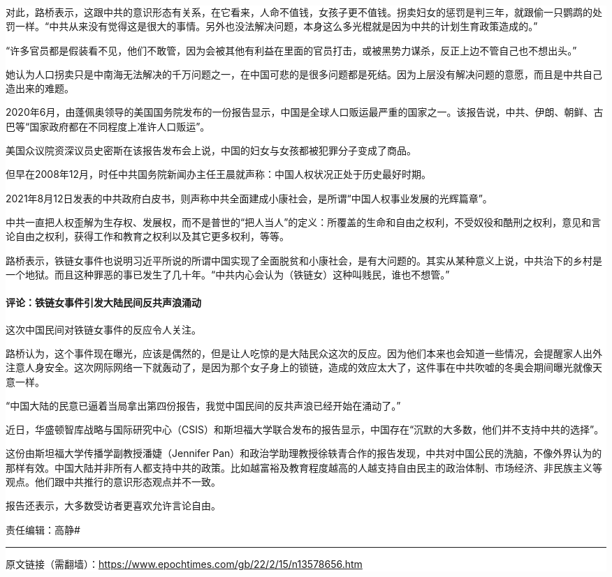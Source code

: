   对此，路桥表示，这跟中共的意识形态有关系，在它看来，人命不值钱，女孩子更不值钱。拐卖妇女的惩罚是判三年，就跟偷一只鹦鹉的处罚一样。“中共从来没有觉得这是很大的事情。另外也没法解决问题，本身这么多光棍就是因为中共的计划生育政策造成的。”
 </p>
 <p>
  “许多官员都是假装看不见，他们不敢管，因为会被其他有利益在里面的官员打击，或被黑势力谋杀，反正上边不管自己也不想出头。”
 </p>
 <p>
  她认为人口拐卖只是中南海无法解决的千万问题之一，在中国可悲的是很多问题都是死结。因为上层没有解决问题的意愿，而且是中共自己造出来的难题。
 </p>
 <p>
  2020年6月，由蓬佩奥领导的美国国务院发布的一份报告显示，中国是全球人口贩运最严重的国家之一。该报告说，中共、伊朗、朝鲜、古巴等“国家政府都在不同程度上准许人口贩运”。
 </p>
 <p>
  美国众议院资深议员史密斯在该报告发布会上说，中国的妇女与女孩都被犯罪分子变成了商品。
 </p>
 <p>
  但早在2008年12月，时任中共国务院新闻办主任王晨就声称：中国人权状况正处于历史最好时期。
 </p>
 <p>
  2021年8月12日发表的中共政府白皮书，则声称中共全面建成小康社会，是所谓“中国人权事业发展的光辉篇章”。
 </p>
 <p>
  中共一直把人权歪解为生存权、发展权，而不是普世的“把人当人”的定义：所覆盖的生命和自由之权利，不受奴役和酷刑之权利，意见和言论自由之权利，获得工作和教育之权利以及其它更多权利，等等。
 </p>
 <p>
  路桥表示，铁链女事件也说明习近平所说的所谓中国实现了全面脱贫和小康社会，是有大问题的。其实从某种意义上说，中共治下的乡村是一个地狱。而且这种罪恶的事已发生了几十年。“中共内心会认为（铁链女）这种叫贱民，谁也不想管。”
 </p>
 <h4>
  评论：铁链女事件引发大陆民间反共声浪涌动
 </h4>
 <p>
  这次中国民间对铁链女事件的反应令人关注。
 </p>
 <p>
  路桥认为，这个事件现在曝光，应该是偶然的，但是让人吃惊的是大陆民众这次的反应。因为他们本来也会知道一些情况，会提醒家人出外注意人身安全。这次网际网络一下就轰动了，是因为那个女子身上的锁链，造成的效应太大了，这件事在中共吹嘘的冬奥会期间曝光就像天意一样。
 </p>
 <p>
  “中国大陆的民意已逼着当局拿出第四份报告，我觉中国民间的反共声浪已经开始在涌动了。”
 </p>
 <p>
  近日，华盛顿智库战略与国际研究中心（CSIS）和斯坦福大学联合发布的报告显示，中国存在“沉默的大多数，他们并不支持中共的选择”。
 </p>
 <p>
  这份由斯坦福大学传播学副教授潘婕（Jennifer Pan）和政治学助理教授徐轶青合作的报告发现，中共对中国公民的洗脑，不像外界认为的那样有效。中国大陆并非所有人都支持中共的政策。比如越富裕及教育程度越高的人越支持自由民主的政治体制、市场经济、非民族主义等观点。他们跟中共推行的意识形态观点并不一致。
 </p>
 <p>
  报告还表示，大多数受访者更喜欢允许言论自由。
 </p>
 <p>
  责任编辑：高静#
 </p>
 
 <div id="below_article_ad">
 </div>
</div>


---

原文链接（需翻墙）：https://www.epochtimes.com/gb/22/2/15/n13578656.htm
